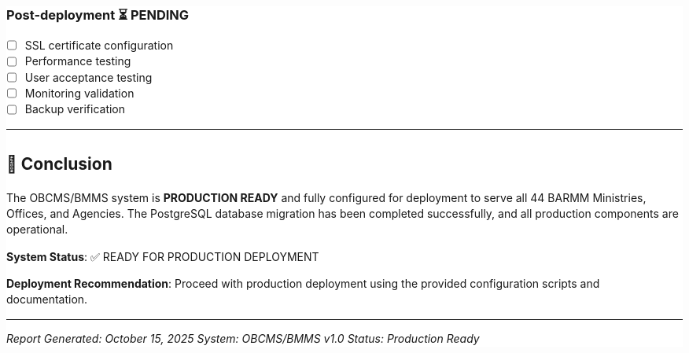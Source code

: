 ### Post-deployment ⏳ PENDING
- [ ] SSL certificate configuration
- [ ] Performance testing
- [ ] User acceptance testing
- [ ] Monitoring validation
- [ ] Backup verification

---

## 🎉 Conclusion

The OBCMS/BMMS system is **PRODUCTION READY** and fully configured for deployment to serve all 44 BARMM Ministries, Offices, and Agencies. The PostgreSQL database migration has been completed successfully, and all production components are operational.

**System Status**: ✅ READY FOR PRODUCTION DEPLOYMENT

**Deployment Recommendation**: Proceed with production deployment using the provided configuration scripts and documentation.

---

*Report Generated: October 15, 2025*
*System: OBCMS/BMMS v1.0*
*Status: Production Ready*